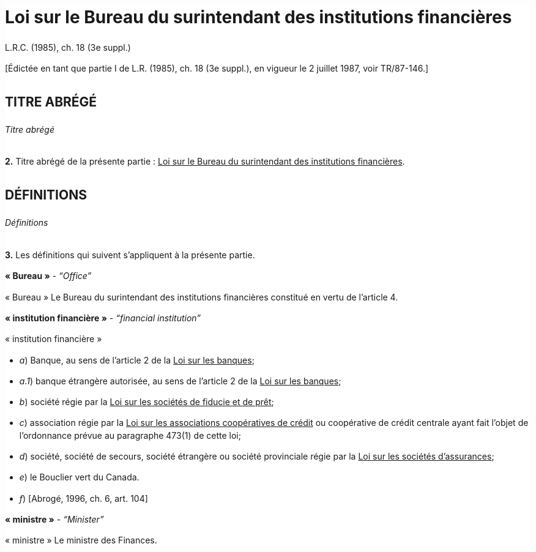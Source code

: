 # Loi sur le Bureau du surintendant des institutions financières

L.R.C. (1985), ch. 18 (3e suppl.)

[Édictée en tant que partie I de L.R. (1985), ch. 18 (3e suppl.), en vigueur le 2 juillet 1987, voir TR/87-146.]

## TITRE ABRÉGÉ

###### Titre abrégé

**2.** Titre abrégé de la présente partie : [Loi sur le Bureau du surintendant des institutions financières](/canada/fra/lois/O/O-2.7.md).

## DÉFINITIONS

###### Définitions

**3.** Les définitions qui suivent s’appliquent à la présente partie.

**« Bureau »** - _“Office”_

    

« Bureau » Le Bureau du surintendant des institutions financières constitué en vertu de l’article 4.

**« institution financière »** - _“financial institution”_

    

« institution financière »

  * _a_) Banque, au sens de l’article 2 de la [Loi sur les banques](/canada/fra/lois/B/B-1.01.md);

  * _a.1_) banque étrangère autorisée, au sens de l’article 2 de la [Loi sur les banques](/canada/fra/lois/B/B-1.01.md);

  * _b_) société régie par la [Loi sur les sociétés de fiducie et de prêt](/canada/fra/lois/T/T-19.8.md);

  * _c_) association régie par la [Loi sur les associations coopératives de crédit](/canada/fra/lois/C/C-41.01.md) ou coopérative de crédit centrale ayant fait l’objet de l’ordonnance prévue au paragraphe 473(1) de cette loi;

  * _d_) société, société de secours, société étrangère ou société provinciale régie par la [Loi sur les sociétés d’assurances](/canada/fra/lois/I/I-11.8.md);

  * _e_) le Bouclier vert du Canada.

  * _f_) [Abrogé, 1996, ch. 6, art. 104]

**« ministre »** - _“Minister”_

    

« ministre » Le ministre des Finances.
